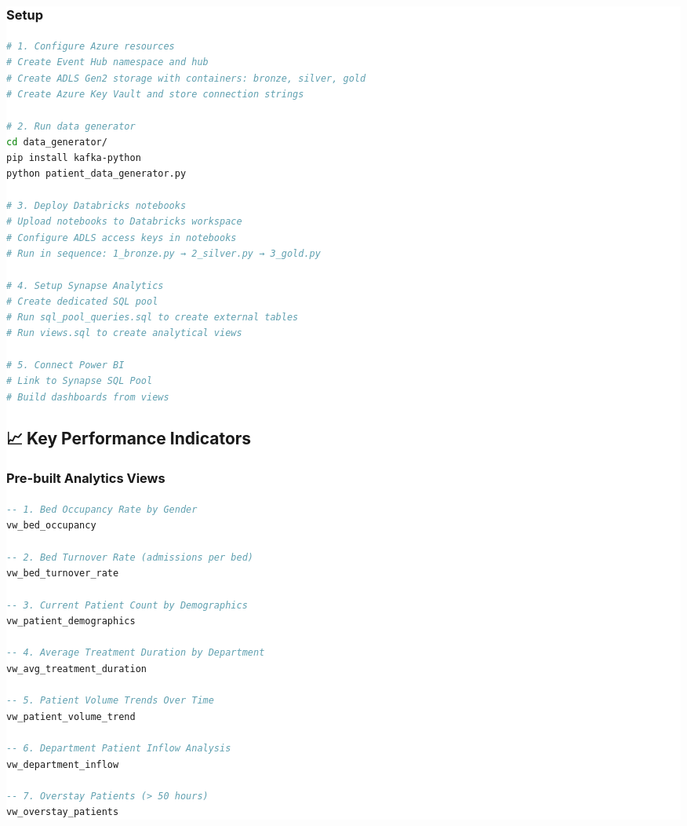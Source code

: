 ### Setup

```bash
# 1. Configure Azure resources
# Create Event Hub namespace and hub
# Create ADLS Gen2 storage with containers: bronze, silver, gold
# Create Azure Key Vault and store connection strings

# 2. Run data generator
cd data_generator/
pip install kafka-python
python patient_data_generator.py

# 3. Deploy Databricks notebooks
# Upload notebooks to Databricks workspace
# Configure ADLS access keys in notebooks
# Run in sequence: 1_bronze.py → 2_silver.py → 3_gold.py

# 4. Setup Synapse Analytics
# Create dedicated SQL pool
# Run sql_pool_queries.sql to create external tables
# Run views.sql to create analytical views

# 5. Connect Power BI
# Link to Synapse SQL Pool
# Build dashboards from views
```

## 📈 Key Performance Indicators

### **Pre-built Analytics Views**

```sql
-- 1. Bed Occupancy Rate by Gender
vw_bed_occupancy

-- 2. Bed Turnover Rate (admissions per bed)
vw_bed_turnover_rate

-- 3. Current Patient Count by Demographics
vw_patient_demographics

-- 4. Average Treatment Duration by Department
vw_avg_treatment_duration

-- 5. Patient Volume Trends Over Time
vw_patient_volume_trend

-- 6. Department Patient Inflow Analysis
vw_department_inflow

-- 7. Overstay Patients (> 50 hours)
vw_overstay_patients
```
